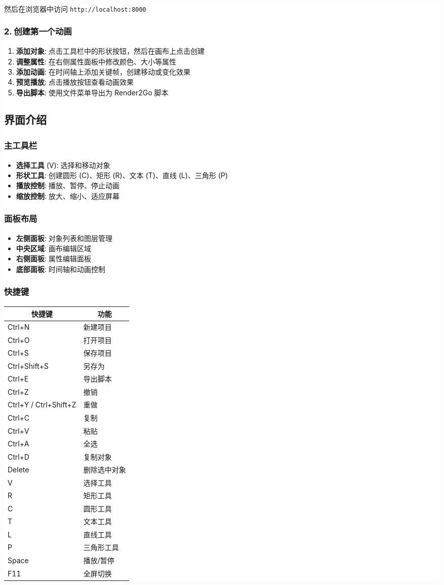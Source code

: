 然后在浏览器中访问 `http://localhost:8000`

### 2. 创建第一个动画

1. **添加对象**: 点击工具栏中的形状按钮，然后在画布上点击创建
2. **调整属性**: 在右侧属性面板中修改颜色、大小等属性
3. **添加动画**: 在时间轴上添加关键帧，创建移动或变化效果
4. **预览播放**: 点击播放按钮查看动画效果
5. **导出脚本**: 使用文件菜单导出为 Render2Go 脚本

## 界面介绍

### 主工具栏
- **选择工具** (V): 选择和移动对象
- **形状工具**: 创建圆形 (C)、矩形 (R)、文本 (T)、直线 (L)、三角形 (P)
- **播放控制**: 播放、暂停、停止动画
- **缩放控制**: 放大、缩小、适应屏幕

### 面板布局
- **左侧面板**: 对象列表和图层管理
- **中央区域**: 画布编辑区域
- **右侧面板**: 属性编辑面板
- **底部面板**: 时间轴和动画控制

### 快捷键

| 快捷键                | 功能         |
| --------------------- | ------------ |
| Ctrl+N                | 新建项目     |
| Ctrl+O                | 打开项目     |
| Ctrl+S                | 保存项目     |
| Ctrl+Shift+S          | 另存为       |
| Ctrl+E                | 导出脚本     |
| Ctrl+Z                | 撤销         |
| Ctrl+Y / Ctrl+Shift+Z | 重做         |
| Ctrl+C                | 复制         |
| Ctrl+V                | 粘贴         |
| Ctrl+A                | 全选         |
| Ctrl+D                | 复制对象     |
| Delete                | 删除选中对象 |
| V                     | 选择工具     |
| R                     | 矩形工具     |
| C                     | 圆形工具     |
| T                     | 文本工具     |
| L                     | 直线工具     |
| P                     | 三角形工具   |
| Space                 | 播放/暂停    |
| F11                   | 全屏切换     |
